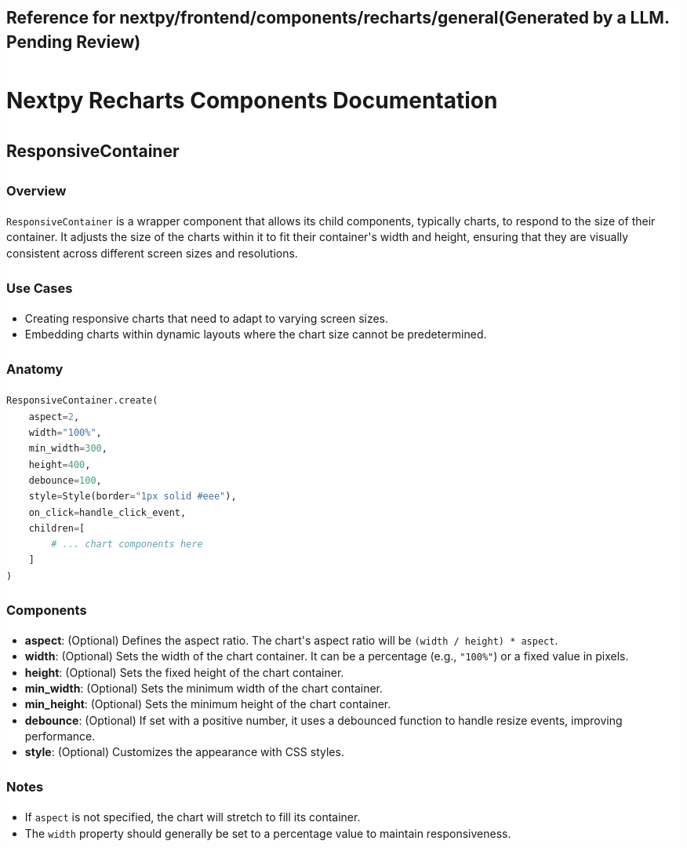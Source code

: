 ##  Reference for nextpy/frontend/components/recharts/general(Generated by a LLM. Pending Review)

# Nextpy Recharts Components Documentation

## ResponsiveContainer

### Overview
`ResponsiveContainer` is a wrapper component that allows its child components, typically charts, to respond to the size of their container. It adjusts the size of the charts within it to fit their container's width and height, ensuring that they are visually consistent across different screen sizes and resolutions.

### Use Cases
- Creating responsive charts that need to adapt to varying screen sizes.
- Embedding charts within dynamic layouts where the chart size cannot be predetermined.

### Anatomy
```python
ResponsiveContainer.create(
    aspect=2,
    width="100%",
    min_width=300,
    height=400,
    debounce=100,
    style=Style(border="1px solid #eee"),
    on_click=handle_click_event,
    children=[
        # ... chart components here
    ]
)
```

### Components
- **aspect**: (Optional) Defines the aspect ratio. The chart's aspect ratio will be `(width / height) * aspect`.
- **width**: (Optional) Sets the width of the chart container. It can be a percentage (e.g., `"100%"`) or a fixed value in pixels.
- **height**: (Optional) Sets the fixed height of the chart container.
- **min_width**: (Optional) Sets the minimum width of the chart container.
- **min_height**: (Optional) Sets the minimum height of the chart container.
- **debounce**: (Optional) If set with a positive number, it uses a debounced function to handle resize events, improving performance.
- **style**: (Optional) Customizes the appearance with CSS styles.

### Notes
- If `aspect` is not specified, the chart will stretch to fill its container.
- The `width` property should generally be set to a percentage value to maintain responsiveness.
